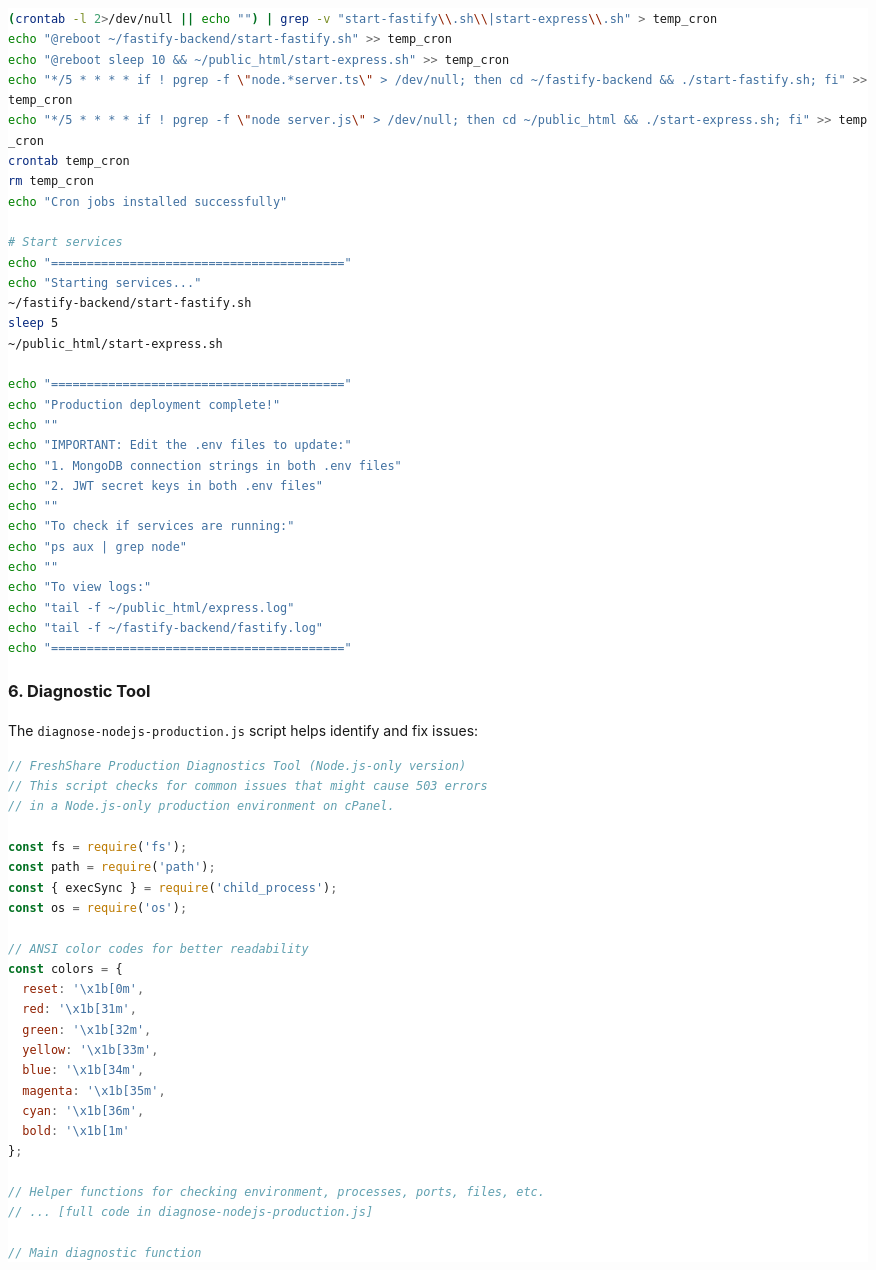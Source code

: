 ```bash
(crontab -l 2>/dev/null || echo "") | grep -v "start-fastify\\.sh\\|start-express\\.sh" > temp_cron
echo "@reboot ~/fastify-backend/start-fastify.sh" >> temp_cron
echo "@reboot sleep 10 && ~/public_html/start-express.sh" >> temp_cron
echo "*/5 * * * * if ! pgrep -f \"node.*server.ts\" > /dev/null; then cd ~/fastify-backend && ./start-fastify.sh; fi" >> temp_cron
echo "*/5 * * * * if ! pgrep -f \"node server.js\" > /dev/null; then cd ~/public_html && ./start-express.sh; fi" >> temp_cron
crontab temp_cron
rm temp_cron
echo "Cron jobs installed successfully"

# Start services
echo "========================================="
echo "Starting services..."
~/fastify-backend/start-fastify.sh
sleep 5
~/public_html/start-express.sh

echo "========================================="
echo "Production deployment complete!"
echo ""
echo "IMPORTANT: Edit the .env files to update:"
echo "1. MongoDB connection strings in both .env files"
echo "2. JWT secret keys in both .env files"
echo ""
echo "To check if services are running:"
echo "ps aux | grep node"
echo ""
echo "To view logs:"
echo "tail -f ~/public_html/express.log"
echo "tail -f ~/fastify-backend/fastify.log"
echo "========================================="
```

### 6. Diagnostic Tool

The `diagnose-nodejs-production.js` script helps identify and fix issues:

```javascript
// FreshShare Production Diagnostics Tool (Node.js-only version)
// This script checks for common issues that might cause 503 errors
// in a Node.js-only production environment on cPanel.

const fs = require('fs');
const path = require('path');
const { execSync } = require('child_process');
const os = require('os');

// ANSI color codes for better readability
const colors = {
  reset: '\x1b[0m',
  red: '\x1b[31m',
  green: '\x1b[32m',
  yellow: '\x1b[33m',
  blue: '\x1b[34m',
  magenta: '\x1b[35m',
  cyan: '\x1b[36m',
  bold: '\x1b[1m'
};

// Helper functions for checking environment, processes, ports, files, etc.
// ... [full code in diagnose-nodejs-production.js]

// Main diagnostic function
```